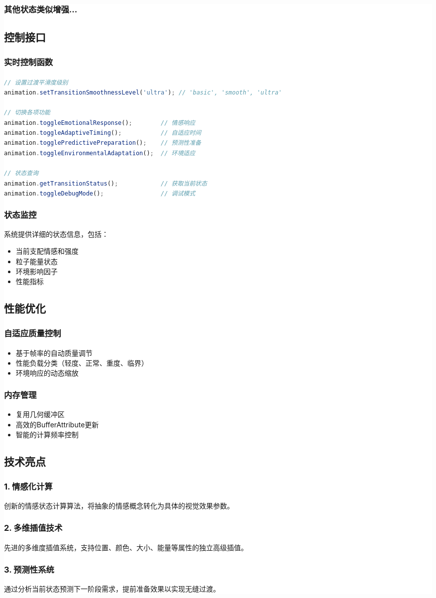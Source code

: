 ### 其他状态类似增强...

## 控制接口

### 实时控制函数
```javascript
// 设置过渡平滑度级别
animation.setTransitionSmoothnessLevel('ultra'); // 'basic', 'smooth', 'ultra'

// 切换各项功能
animation.toggleEmotionalResponse();        // 情感响应
animation.toggleAdaptiveTiming();           // 自适应时间
animation.togglePredictivePreparation();    // 预测性准备
animation.toggleEnvironmentalAdaptation();  // 环境适应

// 状态查询
animation.getTransitionStatus();            // 获取当前状态
animation.toggleDebugMode();                // 调试模式
```

### 状态监控
系统提供详细的状态信息，包括：
- 当前支配情感和强度
- 粒子能量状态
- 环境影响因子
- 性能指标

## 性能优化

### 自适应质量控制
- 基于帧率的自动质量调节
- 性能负载分类（轻度、正常、重度、临界）
- 环境响应的动态缩放

### 内存管理
- 复用几何缓冲区
- 高效的BufferAttribute更新
- 智能的计算频率控制

## 技术亮点

### 1. 情感化计算
创新的情感状态计算算法，将抽象的情感概念转化为具体的视觉效果参数。

### 2. 多维插值技术
先进的多维度插值系统，支持位置、颜色、大小、能量等属性的独立高级插值。

### 3. 预测性系统
通过分析当前状态预测下一阶段需求，提前准备效果以实现无缝过渡。

